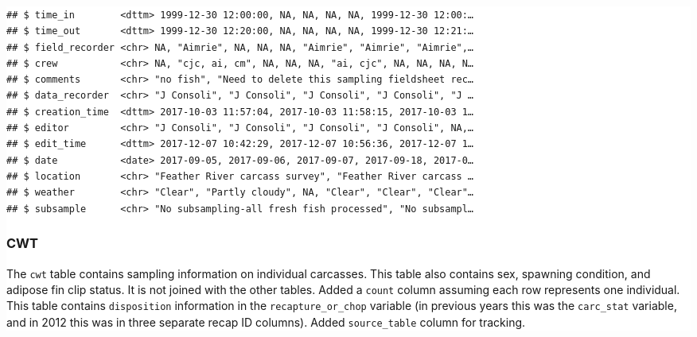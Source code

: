     ## $ time_in        <dttm> 1999-12-30 12:00:00, NA, NA, NA, NA, 1999-12-30 12:00:…
    ## $ time_out       <dttm> 1999-12-30 12:20:00, NA, NA, NA, NA, 1999-12-30 12:21:…
    ## $ field_recorder <chr> NA, "Aimrie", NA, NA, NA, "Aimrie", "Aimrie", "Aimrie",…
    ## $ crew           <chr> NA, "cjc, ai, cm", NA, NA, NA, "ai, cjc", NA, NA, NA, N…
    ## $ comments       <chr> "no fish", "Need to delete this sampling fieldsheet rec…
    ## $ data_recorder  <chr> "J Consoli", "J Consoli", "J Consoli", "J Consoli", "J …
    ## $ creation_time  <dttm> 2017-10-03 11:57:04, 2017-10-03 11:58:15, 2017-10-03 1…
    ## $ editor         <chr> "J Consoli", "J Consoli", "J Consoli", "J Consoli", NA,…
    ## $ edit_time      <dttm> 2017-12-07 10:42:29, 2017-12-07 10:56:36, 2017-12-07 1…
    ## $ date           <date> 2017-09-05, 2017-09-06, 2017-09-07, 2017-09-18, 2017-0…
    ## $ location       <chr> "Feather River carcass survey", "Feather River carcass …
    ## $ weather        <chr> "Clear", "Partly cloudy", NA, "Clear", "Clear", "Clear"…
    ## $ subsample      <chr> "No subsampling-all fresh fish processed", "No subsampl…

### CWT

The `cwt` table contains sampling information on individual carcasses.
This table also contains sex, spawning condition, and adipose fin clip
status. It is not joined with the other tables. Added a `count` column
assuming each row represents one individual. This table contains
`disposition` information in the `recapture_or_chop` variable (in
previous years this was the `carc_stat` variable, and in 2012 this was
in three separate recap ID columns). Added `source_table` column for
tracking.
